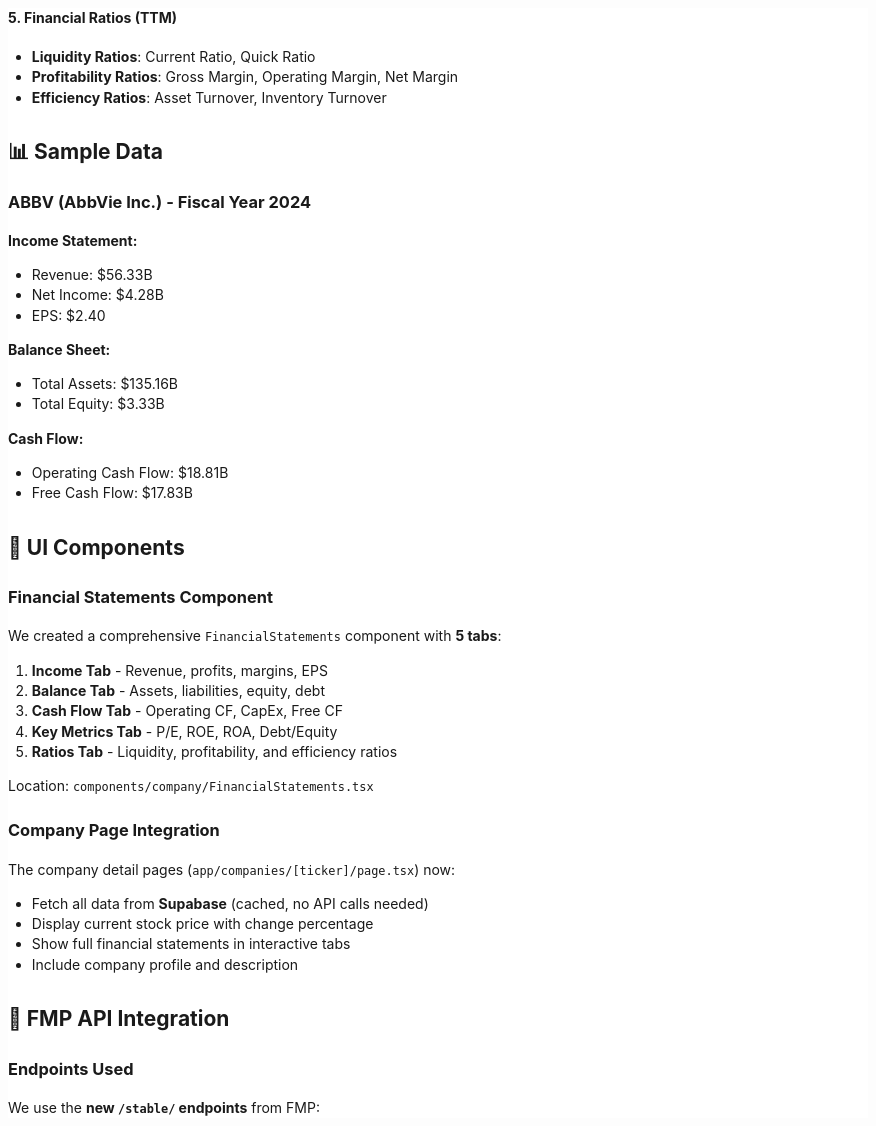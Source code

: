 #### 5. **Financial Ratios** (TTM)

- **Liquidity Ratios**: Current Ratio, Quick Ratio
- **Profitability Ratios**: Gross Margin, Operating Margin, Net Margin
- **Efficiency Ratios**: Asset Turnover, Inventory Turnover

## 📊 Sample Data

### ABBV (AbbVie Inc.) - Fiscal Year 2024

**Income Statement:**

- Revenue: $56.33B
- Net Income: $4.28B
- EPS: $2.40

**Balance Sheet:**

- Total Assets: $135.16B
- Total Equity: $3.33B

**Cash Flow:**

- Operating Cash Flow: $18.81B
- Free Cash Flow: $17.83B

## 🎨 UI Components

### Financial Statements Component

We created a comprehensive `FinancialStatements` component with **5 tabs**:

1. **Income Tab** - Revenue, profits, margins, EPS
2. **Balance Tab** - Assets, liabilities, equity, debt
3. **Cash Flow Tab** - Operating CF, CapEx, Free CF
4. **Key Metrics Tab** - P/E, ROE, ROA, Debt/Equity
5. **Ratios Tab** - Liquidity, profitability, and efficiency ratios

Location: `components/company/FinancialStatements.tsx`

### Company Page Integration

The company detail pages (`app/companies/[ticker]/page.tsx`) now:

- Fetch all data from **Supabase** (cached, no API calls needed)
- Display current stock price with change percentage
- Show full financial statements in interactive tabs
- Include company profile and description

## 📡 FMP API Integration

### Endpoints Used

We use the **new `/stable/` endpoints** from FMP:
